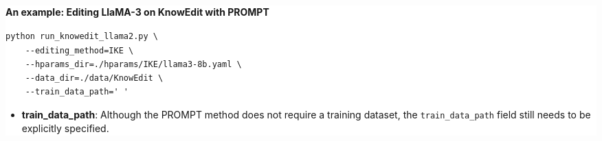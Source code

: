 **An example: Editing LlaMA-3 on KnowEdit with PROMPT**
```shell
python run_knowedit_llama2.py \
    --editing_method=IKE \
    --hparams_dir=./hparams/IKE/llama3-8b.yaml \
    --data_dir=./data/KnowEdit \
    --train_data_path=' '
```
- **train_data_path**: Although the PROMPT method does not require a training dataset, the `train_data_path` field still needs to be explicitly specified.
